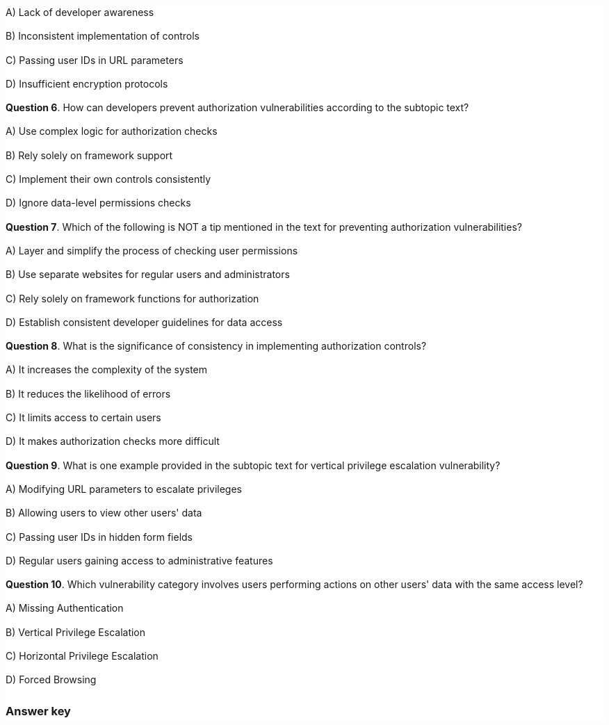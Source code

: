 A) Lack of developer awareness

B) Inconsistent implementation of controls

C) Passing user IDs in URL parameters

D) Insufficient encryption protocols

**Question 6**. How can developers prevent authorization vulnerabilities according to the subtopic text?

A) Use complex logic for authorization checks

B) Rely solely on framework support

C) Implement their own controls consistently

D) Ignore data-level permissions checks

**Question 7**. Which of the following is NOT a tip mentioned in the text for preventing authorization vulnerabilities?

A) Layer and simplify the process of checking user permissions

B) Use separate websites for regular users and administrators

C) Rely solely on framework functions for authorization

D) Establish consistent developer guidelines for data access

**Question 8**. What is the significance of consistency in implementing authorization controls?

A) It increases the complexity of the system

B) It reduces the likelihood of errors

C) It limits access to certain users

D) It makes authorization checks more difficult

**Question 9**. What is one example provided in the subtopic text for vertical privilege escalation vulnerability?

A) Modifying URL parameters to escalate privileges

B) Allowing users to view other users' data

C) Passing user IDs in hidden form fields

D) Regular users gaining access to administrative features

**Question 10**. Which vulnerability category involves users performing actions on other users' data with the same access level?

A) Missing Authentication

B) Vertical Privilege Escalation

C) Horizontal Privilege Escalation

D) Forced Browsing

### Answer key
